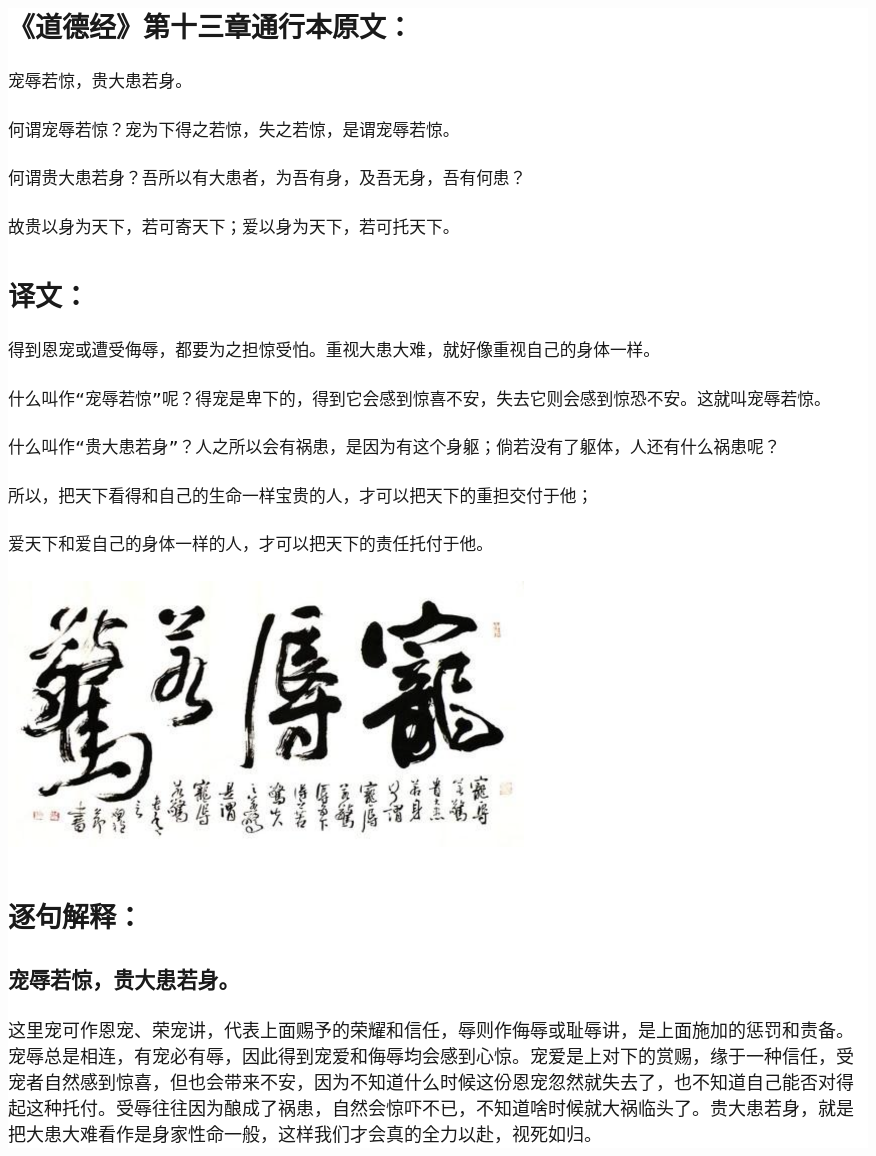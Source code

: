 <font size="4">

## 《道德经》第十三章通行本原文：

    宠辱若惊，贵大患若身。

    何谓宠辱若惊？宠为下得之若惊，失之若惊，是谓宠辱若惊。

    何谓贵大患若身？吾所以有大患者，为吾有身，及吾无身，吾有何患？

    故贵以身为天下，若可寄天下；爱以身为天下，若可托天下。

## 译文：
 
    得到恩宠或遭受侮辱，都要为之担惊受怕。重视大患大难，就好像重视自己的身体一样。

    什么叫作“宠辱若惊”呢？得宠是卑下的，得到它会感到惊喜不安，失去它则会感到惊恐不安。这就叫宠辱若惊。

    什么叫作“贵大患若身”？人之所以会有祸患，是因为有这个身躯；倘若没有了躯体，人还有什么祸患呢？

    所以，把天下看得和自己的生命一样宝贵的人，才可以把天下的重担交付于他；
    
    爱天下和爱自己的身体一样的人，才可以把天下的责任托付于他。

<img src="../images/13-1.png" width="60%">

## 逐句解释：

### 宠辱若惊，贵大患若身。
这里宠可作恩宠、荣宠讲，代表上面赐予的荣耀和信任，辱则作侮辱或耻辱讲，是上面施加的惩罚和责备。宠辱总是相连，有宠必有辱，因此得到宠爱和侮辱均会感到心惊。宠爱是上对下的赏赐，缘于一种信任，受宠者自然感到惊喜，但也会带来不安，因为不知道什么时候这份恩宠忽然就失去了，也不知道自己能否对得起这种托付。受辱往往因为酿成了祸患，自然会惊吓不已，不知道啥时候就大祸临头了。贵大患若身，就是把大患大难看作是身家性命一般，这样我们才会真的全力以赴，视死如归。

